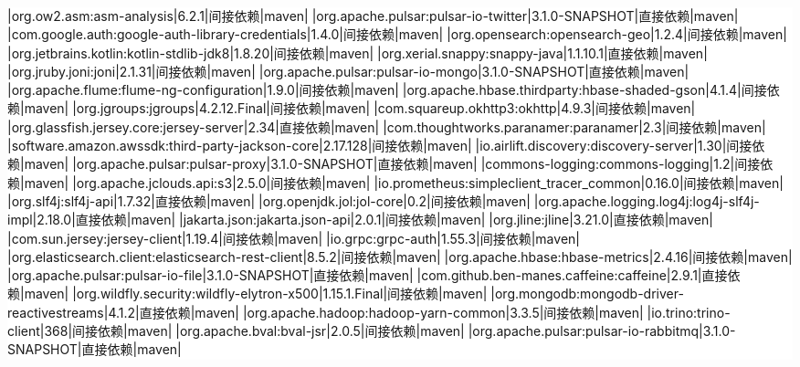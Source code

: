 |org.ow2.asm:asm-analysis|6.2.1|间接依赖|maven|
|org.apache.pulsar:pulsar-io-twitter|3.1.0-SNAPSHOT|直接依赖|maven|
|com.google.auth:google-auth-library-credentials|1.4.0|间接依赖|maven|
|org.opensearch:opensearch-geo|1.2.4|间接依赖|maven|
|org.jetbrains.kotlin:kotlin-stdlib-jdk8|1.8.20|间接依赖|maven|
|org.xerial.snappy:snappy-java|1.1.10.1|直接依赖|maven|
|org.jruby.joni:joni|2.1.31|间接依赖|maven|
|org.apache.pulsar:pulsar-io-mongo|3.1.0-SNAPSHOT|直接依赖|maven|
|org.apache.flume:flume-ng-configuration|1.9.0|间接依赖|maven|
|org.apache.hbase.thirdparty:hbase-shaded-gson|4.1.4|间接依赖|maven|
|org.jgroups:jgroups|4.2.12.Final|间接依赖|maven|
|com.squareup.okhttp3:okhttp|4.9.3|间接依赖|maven|
|org.glassfish.jersey.core:jersey-server|2.34|直接依赖|maven|
|com.thoughtworks.paranamer:paranamer|2.3|间接依赖|maven|
|software.amazon.awssdk:third-party-jackson-core|2.17.128|间接依赖|maven|
|io.airlift.discovery:discovery-server|1.30|间接依赖|maven|
|org.apache.pulsar:pulsar-proxy|3.1.0-SNAPSHOT|直接依赖|maven|
|commons-logging:commons-logging|1.2|间接依赖|maven|
|org.apache.jclouds.api:s3|2.5.0|间接依赖|maven|
|io.prometheus:simpleclient_tracer_common|0.16.0|间接依赖|maven|
|org.slf4j:slf4j-api|1.7.32|直接依赖|maven|
|org.openjdk.jol:jol-core|0.2|间接依赖|maven|
|org.apache.logging.log4j:log4j-slf4j-impl|2.18.0|直接依赖|maven|
|jakarta.json:jakarta.json-api|2.0.1|间接依赖|maven|
|org.jline:jline|3.21.0|直接依赖|maven|
|com.sun.jersey:jersey-client|1.19.4|间接依赖|maven|
|io.grpc:grpc-auth|1.55.3|间接依赖|maven|
|org.elasticsearch.client:elasticsearch-rest-client|8.5.2|间接依赖|maven|
|org.apache.hbase:hbase-metrics|2.4.16|间接依赖|maven|
|org.apache.pulsar:pulsar-io-file|3.1.0-SNAPSHOT|直接依赖|maven|
|com.github.ben-manes.caffeine:caffeine|2.9.1|直接依赖|maven|
|org.wildfly.security:wildfly-elytron-x500|1.15.1.Final|间接依赖|maven|
|org.mongodb:mongodb-driver-reactivestreams|4.1.2|直接依赖|maven|
|org.apache.hadoop:hadoop-yarn-common|3.3.5|间接依赖|maven|
|io.trino:trino-client|368|间接依赖|maven|
|org.apache.bval:bval-jsr|2.0.5|间接依赖|maven|
|org.apache.pulsar:pulsar-io-rabbitmq|3.1.0-SNAPSHOT|直接依赖|maven|